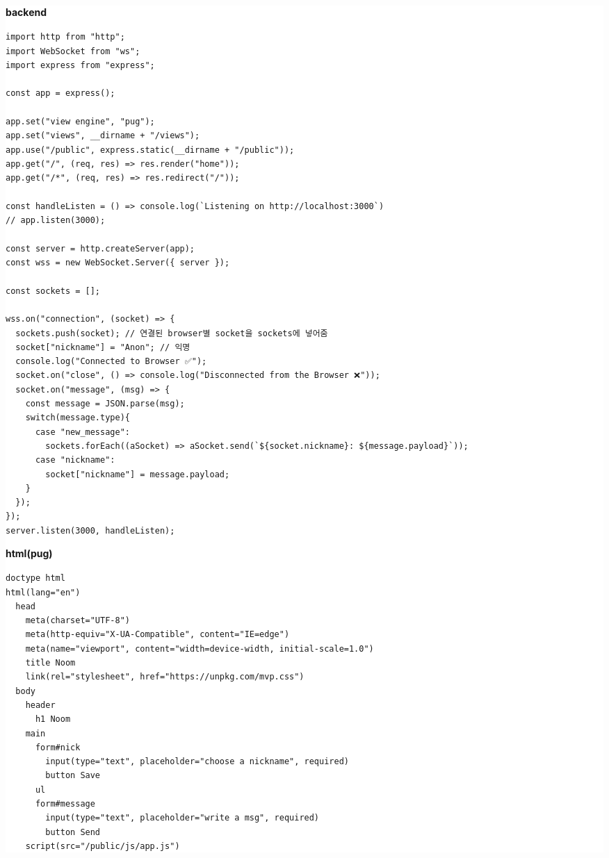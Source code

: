 **backend**

```JS
import http from "http";
import WebSocket from "ws";
import express from "express";

const app = express();

app.set("view engine", "pug");
app.set("views", __dirname + "/views");
app.use("/public", express.static(__dirname + "/public"));
app.get("/", (req, res) => res.render("home"));
app.get("/*", (req, res) => res.redirect("/"));

const handleListen = () => console.log(`Listening on http://localhost:3000`)
// app.listen(3000);

const server = http.createServer(app);
const wss = new WebSocket.Server({ server });

const sockets = [];

wss.on("connection", (socket) => { 
  sockets.push(socket); // 연결된 browser별 socket을 sockets에 넣어줌
  socket["nickname"] = "Anon"; // 익명
  console.log("Connected to Browser ✅");
  socket.on("close", () => console.log("Disconnected from the Browser ❌"));  
  socket.on("message", (msg) => {
    const message = JSON.parse(msg);
    switch(message.type){
      case "new_message":
        sockets.forEach((aSocket) => aSocket.send(`${socket.nickname}: ${message.payload}`));      
      case "nickname":
        socket["nickname"] = message.payload;
    }
  });
});
server.listen(3000, handleListen);
```

**html(pug)**

```JS
doctype html
html(lang="en")
  head
    meta(charset="UTF-8")
    meta(http-equiv="X-UA-Compatible", content="IE=edge")
    meta(name="viewport", content="width=device-width, initial-scale=1.0")
    title Noom
    link(rel="stylesheet", href="https://unpkg.com/mvp.css")
  body
    header
      h1 Noom
    main
      form#nick
        input(type="text", placeholder="choose a nickname", required)
        button Save
      ul
      form#message
        input(type="text", placeholder="write a msg", required)
        button Send
    script(src="/public/js/app.js")
```
